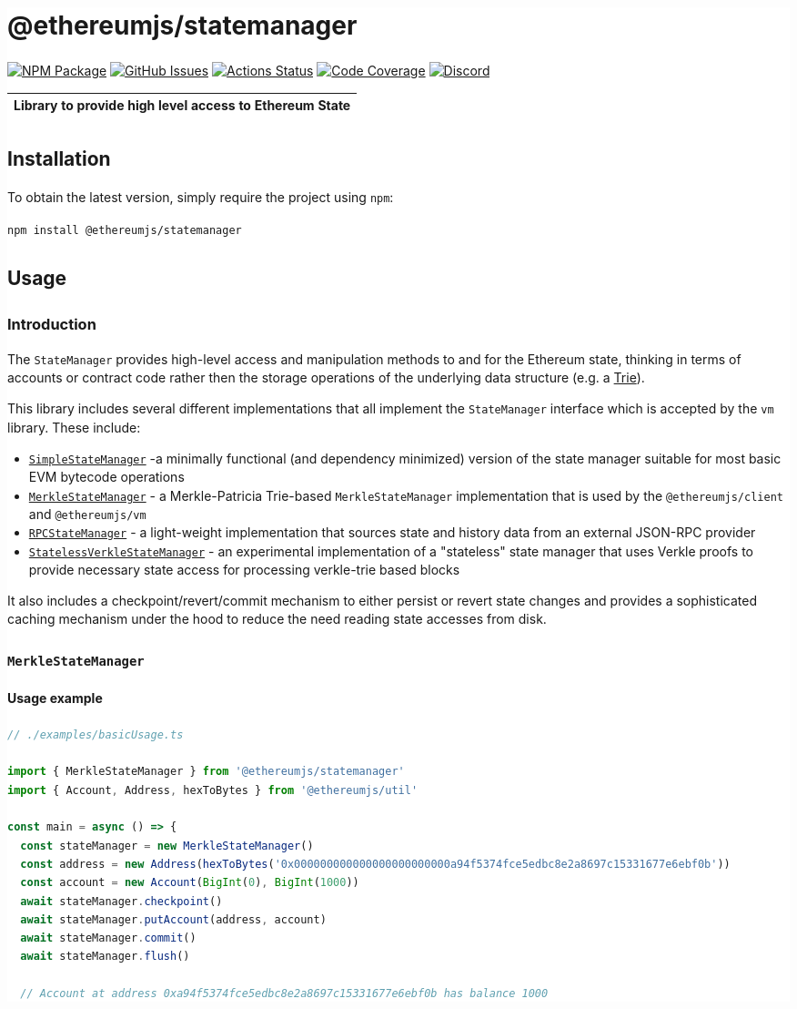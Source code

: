 # @ethereumjs/statemanager

[![NPM Package][statemanager-npm-badge]][statemanager-npm-link]
[![GitHub Issues][statemanager-issues-badge]][statemanager-issues-link]
[![Actions Status][statemanager-actions-badge]][statemanager-actions-link]
[![Code Coverage][statemanager-coverage-badge]][statemanager-coverage-link]
[![Discord][discord-badge]][discord-link]

| Library to provide high level access to Ethereum State |
| ------------------------------------------------------ |

## Installation

To obtain the latest version, simply require the project using `npm`:

```shell
npm install @ethereumjs/statemanager
```

## Usage

### Introduction

The `StateManager` provides high-level access and manipulation methods to and for the Ethereum state, thinking in terms of accounts or contract code rather then the storage operations of the underlying data structure (e.g. a [Trie](../trie/)).

This library includes several different implementations that all implement the `StateManager` interface which is accepted by the `vm` library. These include:

- [`SimpleStateManager`](./src/simpleStateManager.ts) -a minimally functional (and dependency minimized) version of the state manager suitable for most basic EVM bytecode operations
- [`MerkleStateManager`](./src//stateManager.ts) - a Merkle-Patricia Trie-based `MerkleStateManager` implementation that is used by the `@ethereumjs/client` and `@ethereumjs/vm`
- [`RPCStateManager`](./src/rpcStateManager.ts) - a light-weight implementation that sources state and history data from an external JSON-RPC provider
- [`StatelessVerkleStateManager`](./src/statelessVerkleStateManager.ts) - an experimental implementation of a "stateless" state manager that uses Verkle proofs to provide necessary state access for processing verkle-trie based blocks

It also includes a checkpoint/revert/commit mechanism to either persist or revert state changes and provides a sophisticated caching mechanism under the hood to reduce the need reading state accesses from disk.

### `MerkleStateManager`

#### Usage example

```ts
// ./examples/basicUsage.ts

import { MerkleStateManager } from '@ethereumjs/statemanager'
import { Account, Address, hexToBytes } from '@ethereumjs/util'

const main = async () => {
  const stateManager = new MerkleStateManager()
  const address = new Address(hexToBytes('0x000000000000000000000000a94f5374fce5edbc8e2a8697c15331677e6ebf0b'))
  const account = new Account(BigInt(0), BigInt(1000))
  await stateManager.checkpoint()
  await stateManager.putAccount(address, account)
  await stateManager.commit()
  await stateManager.flush()

  // Account at address 0xa94f5374fce5edbc8e2a8697c15331677e6ebf0b has balance 1000
```

[discord-badge]: https://img.shields.io/static/v1?logo=discord&label=discord&message=Join&color=blue
[discord-link]: https://discord.gg/TNwARpR
[statemanager-npm-badge]: https://img.shields.io/npm/v/@ethereumjs/statemanager.svg
[statemanager-npm-link]: https://www.npmjs.com/package/@ethereumjs/statemanager
[statemanager-issues-badge]: https://img.shields.io/github/issues/ethereumjs/ethereumjs-monorepo/package:%20statemanager?label=issues
[statemanager-issues-link]: https://github.com/ethereumjs/ethereumjs-monorepo/issues?q=is%3Aopen+is%3Aissue+label%3A"package%3A+statemanager"
[statemanager-actions-badge]: https://github.com/ethereumjs/ethereumjs-monorepo/workflows/StateManager/badge.svg
[statemanager-actions-link]: https://github.com/ethereumjs/ethereumjs-monorepo/actions?query=workflow%3A%22Statemanager%22
[statemanager-coverage-badge]: https://codecov.io/gh/ethereumjs/ethereumjs-monorepo/branch/master/graph/badge.svg?flag=statemanager
[statemanager-coverage-link]: https://codecov.io/gh/ethereumjs/ethereumjs-monorepo/tree/master/packages/statemanager